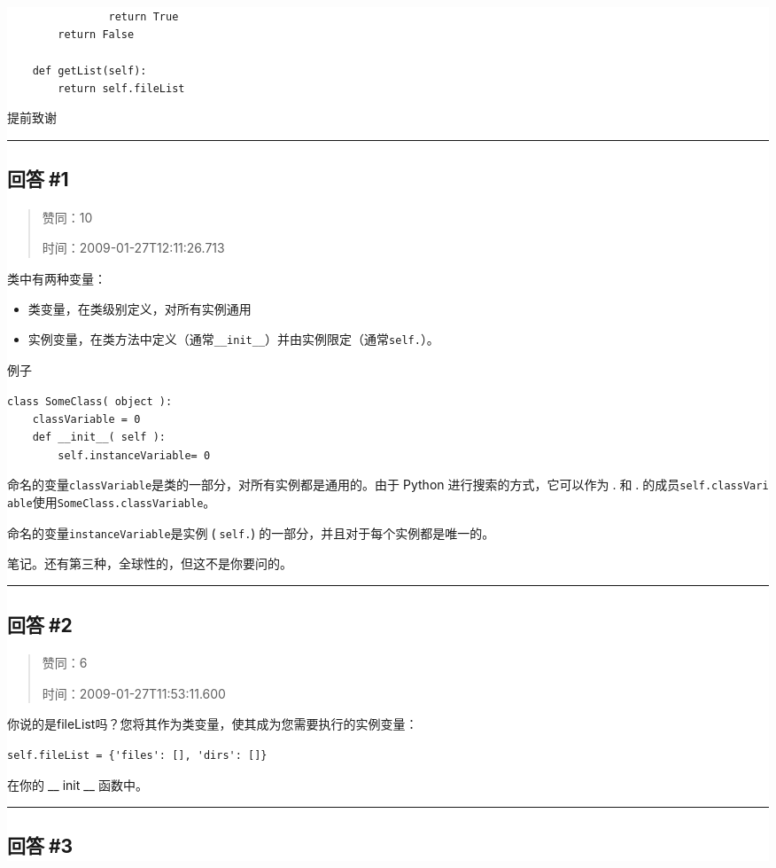 ```
                return True
        return False

    def getList(self):
        return self.fileList 
```

提前致谢

* * *

## 回答 #1

> 赞同：10
> 
> 时间：2009-01-27T12:11:26.713

类中有两种变量：

*   类变量，在类级别定义，对所有实例通用

*   实例变量，在类方法中定义（通常`__init__`）并由实例限定（通常`self.`）。

例子

```
class SomeClass( object ):
    classVariable = 0
    def __init__( self ):
        self.instanceVariable= 0 
```

命名的变量`classVariable`是类的一部分，对所有实例都是通用的。由于 Python 进行搜索的方式，它可以作为 . 和 . 的成员`self.classVariable`使用`SomeClass.classVariable`。

命名的变量`instanceVariable`是实例 ( `self.`) 的一部分，并且对于每个实例都是唯一的。

笔记。还有第三种，全球性的，但这不是你要问的。

* * *

## 回答 #2

> 赞同：6
> 
> 时间：2009-01-27T11:53:11.600

你说的是fileList吗？您将其作为类变量，使其成为您需要执行的实例变量：

```
self.fileList = {'files': [], 'dirs': []} 
```

在你的 __ init __ 函数中。

* * *

## 回答 #3
